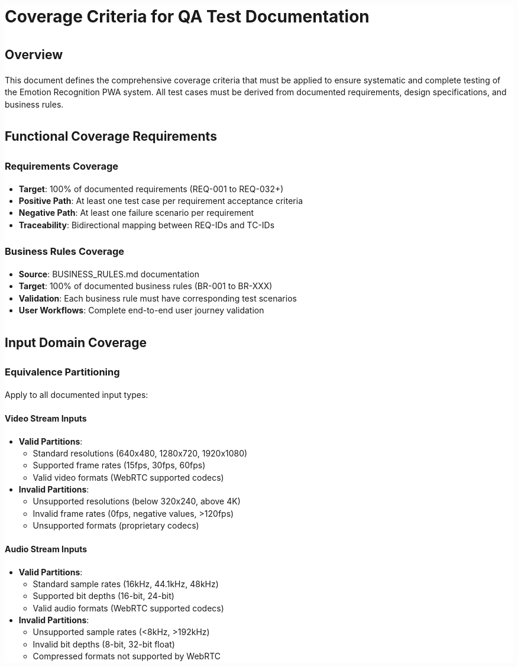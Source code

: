 # Coverage Criteria for QA Test Documentation

## Overview

This document defines the comprehensive coverage criteria that must be applied to ensure systematic and complete testing of the Emotion Recognition PWA system. All test cases must be derived from documented requirements, design specifications, and business rules.

## Functional Coverage Requirements

### Requirements Coverage

- **Target**: 100% of documented requirements (REQ-001 to REQ-032+)
- **Positive Path**: At least one test case per requirement acceptance criteria
- **Negative Path**: At least one failure scenario per requirement
- **Traceability**: Bidirectional mapping between REQ-IDs and TC-IDs

### Business Rules Coverage

- **Source**: BUSINESS_RULES.md documentation
- **Target**: 100% of documented business rules (BR-001 to BR-XXX)
- **Validation**: Each business rule must have corresponding test scenarios
- **User Workflows**: Complete end-to-end user journey validation

## Input Domain Coverage

### Equivalence Partitioning

Apply to all documented input types:

#### Video Stream Inputs

- **Valid Partitions**:
  - Standard resolutions (640x480, 1280x720, 1920x1080)
  - Supported frame rates (15fps, 30fps, 60fps)
  - Valid video formats (WebRTC supported codecs)
- **Invalid Partitions**:
  - Unsupported resolutions (below 320x240, above 4K)
  - Invalid frame rates (0fps, negative values, >120fps)
  - Unsupported formats (proprietary codecs)

#### Audio Stream Inputs

- **Valid Partitions**:
  - Standard sample rates (16kHz, 44.1kHz, 48kHz)
  - Supported bit depths (16-bit, 24-bit)
  - Valid audio formats (WebRTC supported codecs)
- **Invalid Partitions**:
  - Unsupported sample rates (<8kHz, >192kHz)
  - Invalid bit depths (8-bit, 32-bit float)
  - Compressed formats not supported by WebRTC
